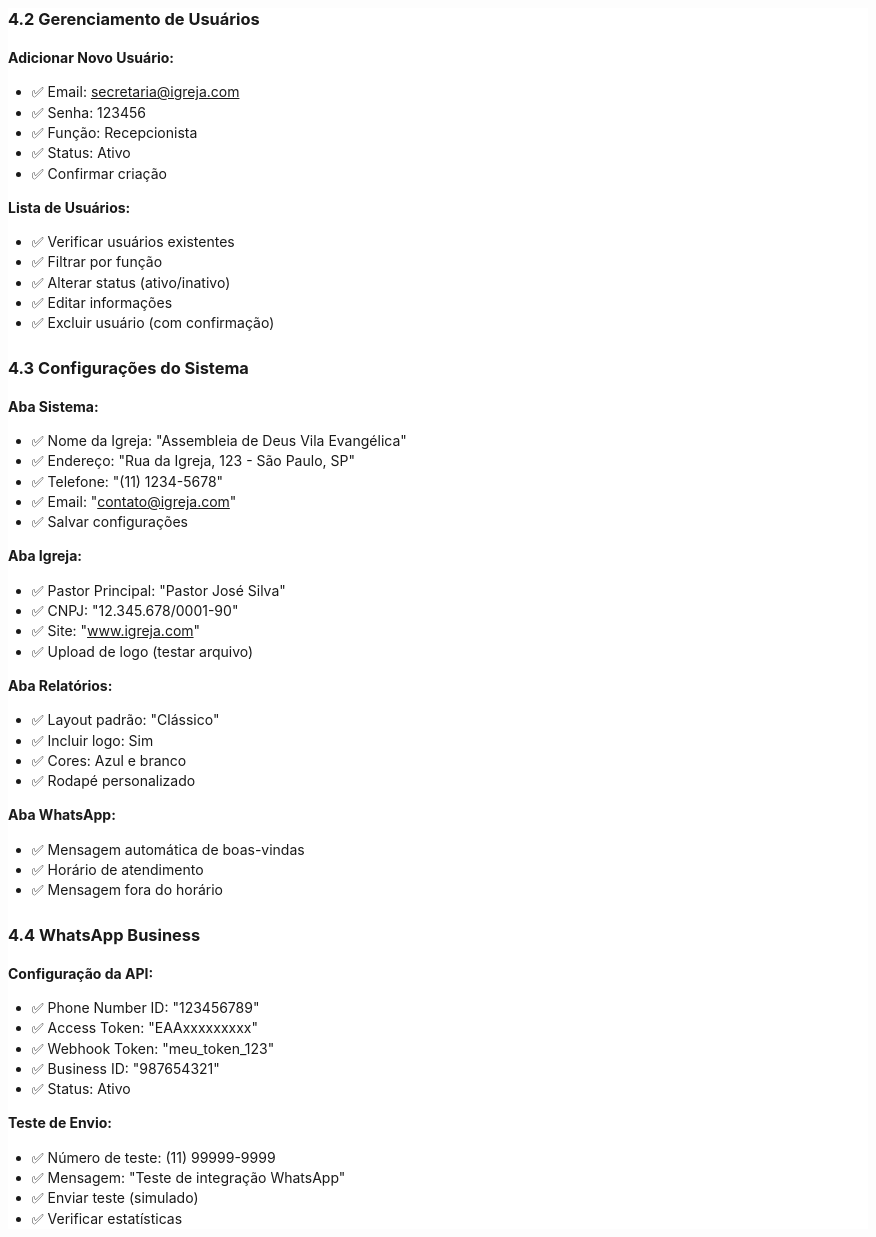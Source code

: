 ### **4.2 Gerenciamento de Usuários**
**Adicionar Novo Usuário:**
- ✅ Email: secretaria@igreja.com
- ✅ Senha: 123456
- ✅ Função: Recepcionista
- ✅ Status: Ativo
- ✅ Confirmar criação

**Lista de Usuários:**
- ✅ Verificar usuários existentes
- ✅ Filtrar por função
- ✅ Alterar status (ativo/inativo)
- ✅ Editar informações
- ✅ Excluir usuário (com confirmação)

### **4.3 Configurações do Sistema**
**Aba Sistema:**
- ✅ Nome da Igreja: "Assembleia de Deus Vila Evangélica"
- ✅ Endereço: "Rua da Igreja, 123 - São Paulo, SP"
- ✅ Telefone: "(11) 1234-5678"
- ✅ Email: "contato@igreja.com"
- ✅ Salvar configurações

**Aba Igreja:**
- ✅ Pastor Principal: "Pastor José Silva"
- ✅ CNPJ: "12.345.678/0001-90"
- ✅ Site: "www.igreja.com"
- ✅ Upload de logo (testar arquivo)

**Aba Relatórios:**
- ✅ Layout padrão: "Clássico"
- ✅ Incluir logo: Sim
- ✅ Cores: Azul e branco
- ✅ Rodapé personalizado

**Aba WhatsApp:**
- ✅ Mensagem automática de boas-vindas
- ✅ Horário de atendimento
- ✅ Mensagem fora do horário

### **4.4 WhatsApp Business**
**Configuração da API:**
- ✅ Phone Number ID: "123456789"
- ✅ Access Token: "EAAxxxxxxxxx"
- ✅ Webhook Token: "meu_token_123"
- ✅ Business ID: "987654321"
- ✅ Status: Ativo

**Teste de Envio:**
- ✅ Número de teste: (11) 99999-9999
- ✅ Mensagem: "Teste de integração WhatsApp"
- ✅ Enviar teste (simulado)
- ✅ Verificar estatísticas

